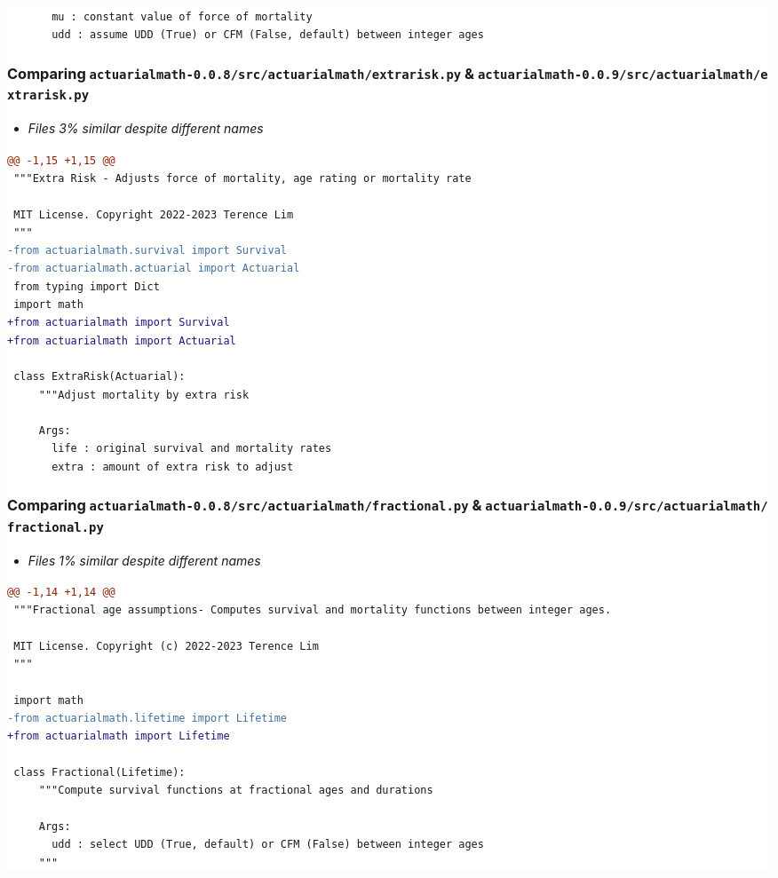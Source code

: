 ```diff
       mu : constant value of force of mortality
       udd : assume UDD (True) or CFM (False, default) between integer ages
```

### Comparing `actuarialmath-0.0.8/src/actuarialmath/extrarisk.py` & `actuarialmath-0.0.9/src/actuarialmath/extrarisk.py`

 * *Files 3% similar despite different names*

```diff
@@ -1,15 +1,15 @@
 """Extra Risk - Adjusts force of mortality, age rating or mortality rate
 
 MIT License. Copyright 2022-2023 Terence Lim
 """
-from actuarialmath.survival import Survival
-from actuarialmath.actuarial import Actuarial
 from typing import Dict
 import math
+from actuarialmath import Survival
+from actuarialmath import Actuarial
 
 class ExtraRisk(Actuarial):
     """Adjust mortality by extra risk
 
     Args:
       life : original survival and mortality rates
       extra : amount of extra risk to adjust
```

### Comparing `actuarialmath-0.0.8/src/actuarialmath/fractional.py` & `actuarialmath-0.0.9/src/actuarialmath/fractional.py`

 * *Files 1% similar despite different names*

```diff
@@ -1,14 +1,14 @@
 """Fractional age assumptions- Computes survival and mortality functions between integer ages.
 
 MIT License. Copyright (c) 2022-2023 Terence Lim
 """
 
 import math
-from actuarialmath.lifetime import Lifetime
+from actuarialmath import Lifetime
 
 class Fractional(Lifetime):
     """Compute survival functions at fractional ages and durations
 
     Args:
       udd : select UDD (True, default) or CFM (False) between integer ages
     """
```
